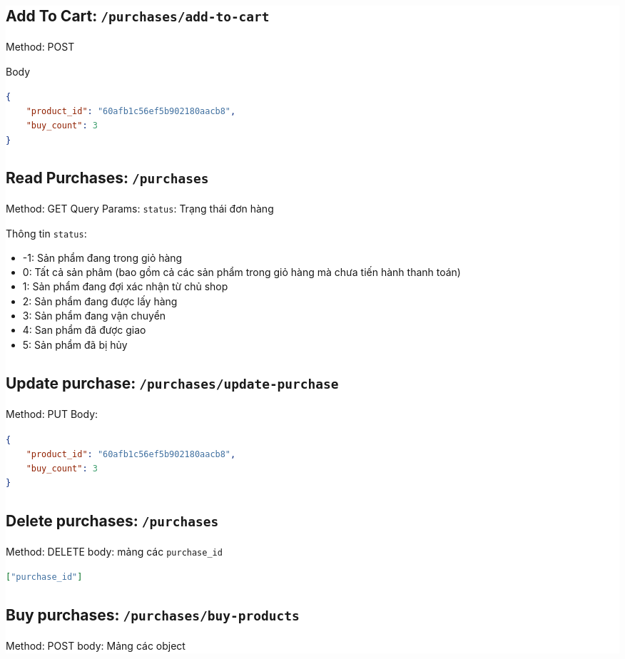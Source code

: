 ## Add To Cart: `/purchases/add-to-cart`

Method: POST

Body

```json
{
	"product_id": "60afb1c56ef5b902180aacb8",
	"buy_count": 3
}
```

## Read Purchases: `/purchases`

Method: GET
Query Params:
`status`: Trạng thái đơn hàng

Thông tin `status`:

- -1: Sản phẩm đang trong giỏ hàng
- 0: Tất cả sản phâm (bao gồm cả các sản phẩm trong giỏ hàng mà chưa tiến hành thanh toán)
- 1: Sản phẩm đang đợi xác nhận từ chủ shop
- 2: Sản phẩm đang được lấy hàng
- 3: Sản phẩm đang vận chuyển
- 4: San phẩm đã được giao
- 5: Sản phẩm đã bị hủy

## Update purchase: `/purchases/update-purchase`

Method: PUT
Body:

```json
{
	"product_id": "60afb1c56ef5b902180aacb8",
	"buy_count": 3
}
```

## Delete purchases: `/purchases`

Method: DELETE
body: mảng các `purchase_id`

```json
["purchase_id"]
```

## Buy purchases: `/purchases/buy-products`

Method: POST
body: Mảng các object
